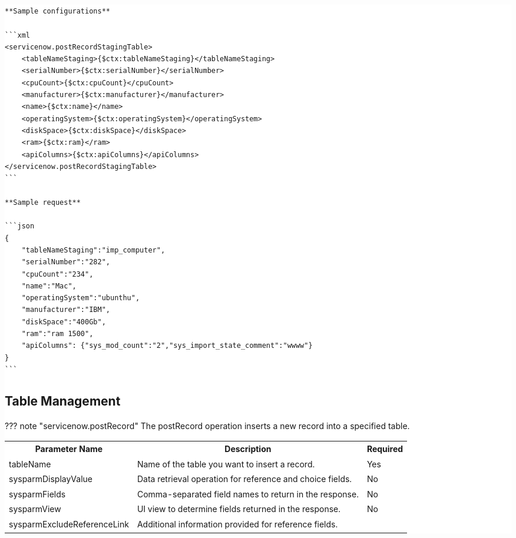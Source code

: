     **Sample configurations**

    ```xml
    <servicenow.postRecordStagingTable>
        <tableNameStaging>{$ctx:tableNameStaging}</tableNameStaging>
        <serialNumber>{$ctx:serialNumber}</serialNumber>
        <cpuCount>{$ctx:cpuCount}</cpuCount>
        <manufacturer>{$ctx:manufacturer}</manufacturer>
        <name>{$ctx:name}</name>
        <operatingSystem>{$ctx:operatingSystem}</operatingSystem>
        <diskSpace>{$ctx:diskSpace}</diskSpace>
        <ram>{$ctx:ram}</ram>
        <apiColumns>{$ctx:apiColumns}</apiColumns>
    </servicenow.postRecordStagingTable>
    ```

    **Sample request**

    ```json
    {
        "tableNameStaging":"imp_computer",
        "serialNumber":"282",
        "cpuCount":"234",
        "name":"Mac",
        "operatingSystem":"ubunthu",
        "manufacturer":"IBM",
        "diskSpace":"400Gb",
        "ram":"ram 1500",
        "apiColumns": {"sys_mod_count":"2","sys_import_state_comment":"wwww"}
    }
    ```

## Table Management

??? note "servicenow.postRecord"
    The postRecord operation inserts a new record into a specified table.
    <table>
        <tr>
            <th>Parameter Name</th>
            <th>Description</th>
            <th>Required</th>
        </tr>
        <tr>
            <td>tableName</td>
            <td>Name of the table you want to insert a record.</td>
            <td>Yes</td>
        </tr>
        <tr>
            <td>sysparmDisplayValue</td>
            <td>Data retrieval operation for reference and choice fields.</td>
            <td>No</td>
        </tr>
        <tr>
            <td>sysparmFields</td>
            <td>Comma-separated field names to return in the response.</td>
            <td>No</td>
        </tr>
        <tr>
            <td>sysparmView</td>
            <td>UI view to determine fields returned in the response.</td>
            <td>No</td>
        </tr>
        <tr>
            <td>sysparmExcludeReferenceLink</td>
            <td>Additional information provided for reference fields.</td>
